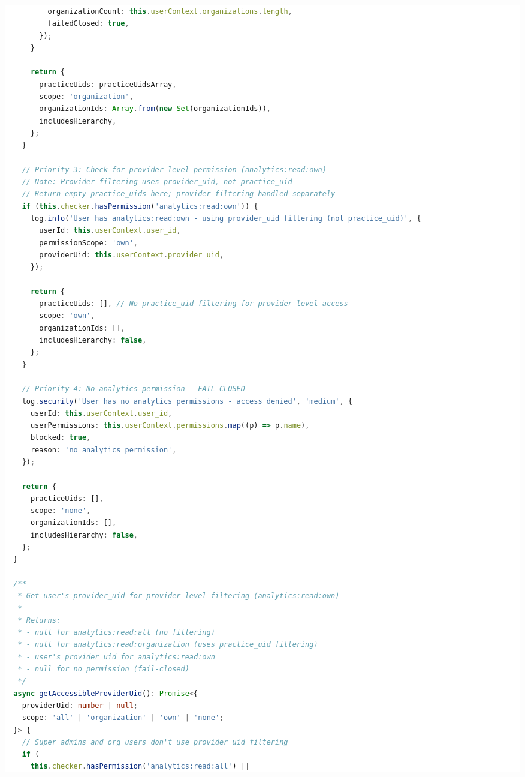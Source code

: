```typescript
          organizationCount: this.userContext.organizations.length,
          failedClosed: true,
        });
      }

      return {
        practiceUids: practiceUidsArray,
        scope: 'organization',
        organizationIds: Array.from(new Set(organizationIds)),
        includesHierarchy,
      };
    }

    // Priority 3: Check for provider-level permission (analytics:read:own)
    // Note: Provider filtering uses provider_uid, not practice_uid
    // Return empty practice_uids here; provider filtering handled separately
    if (this.checker.hasPermission('analytics:read:own')) {
      log.info('User has analytics:read:own - using provider_uid filtering (not practice_uid)', {
        userId: this.userContext.user_id,
        permissionScope: 'own',
        providerUid: this.userContext.provider_uid,
      });

      return {
        practiceUids: [], // No practice_uid filtering for provider-level access
        scope: 'own',
        organizationIds: [],
        includesHierarchy: false,
      };
    }

    // Priority 4: No analytics permission - FAIL CLOSED
    log.security('User has no analytics permissions - access denied', 'medium', {
      userId: this.userContext.user_id,
      userPermissions: this.userContext.permissions.map((p) => p.name),
      blocked: true,
      reason: 'no_analytics_permission',
    });

    return {
      practiceUids: [],
      scope: 'none',
      organizationIds: [],
      includesHierarchy: false,
    };
  }

  /**
   * Get user's provider_uid for provider-level filtering (analytics:read:own)
   *
   * Returns:
   * - null for analytics:read:all (no filtering)
   * - null for analytics:read:organization (uses practice_uid filtering)
   * - user's provider_uid for analytics:read:own
   * - null for no permission (fail-closed)
   */
  async getAccessibleProviderUid(): Promise<{
    providerUid: number | null;
    scope: 'all' | 'organization' | 'own' | 'none';
  }> {
    // Super admins and org users don't use provider_uid filtering
    if (
      this.checker.hasPermission('analytics:read:all') ||
```